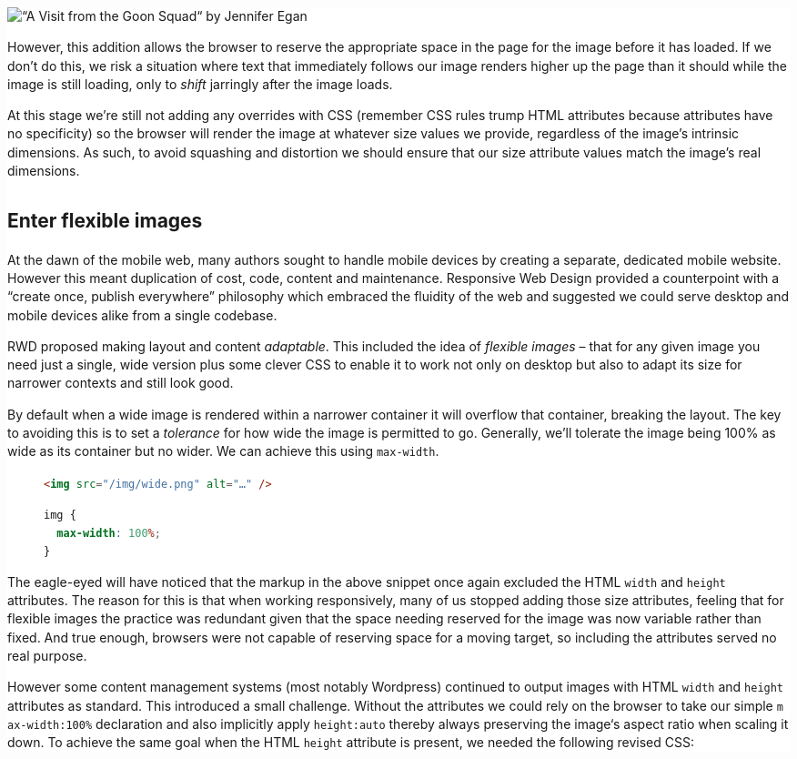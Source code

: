 <img width="250" height="377" src="https://images-eu.bookshop.org/product-images/images/9781780330969.jpg?width=250" alt="“A Visit from the Goon Squad“ by Jennifer Egan" />

However, this addition allows the browser to reserve the appropriate space in the page for the image before it has loaded. If we don’t do this, we risk a situation where text that immediately follows our image renders higher up the page than it should while the image is still loading, only to _shift_ jarringly after the image loads.

At this stage we’re still not adding any overrides with CSS (remember CSS rules trump HTML attributes because attributes have no specificity) so the browser will render the image at whatever size values we provide, regardless of the image’s intrinsic dimensions. As such, to avoid squashing and distortion we should ensure that our size attribute values match the image’s real dimensions.

## Enter flexible images

At the dawn of the mobile web, many authors sought to handle mobile devices by creating a separate, dedicated mobile website. However this meant duplication of cost, code, content and maintenance. Responsive Web Design provided a counterpoint with a “create once, publish everywhere” philosophy which embraced the fluidity of the web and suggested we could serve desktop and mobile devices alike from a single codebase.

RWD proposed making layout and content _adaptable_. This included the idea of _flexible images_ – that for any given image you need just a single, wide version plus some clever CSS to enable it to work not only on desktop but also to adapt its size for narrower contexts and still look good.

By default when a wide image is rendered within a narrower container it will overflow that container, breaking the layout. The key to avoiding this is to set a _tolerance_ for how wide the image is permitted to go. Generally, we’ll tolerate the image being 100% as wide as its container but no wider. We can achieve this using `max-width`.

<figure>

```html
<img src="/img/wide.png" alt="…" />
```

```css
img {
  max-width: 100%;
}
```

</figure>

The eagle-eyed will have noticed that the markup in the above snippet once again excluded the HTML `width` and `height` attributes. The reason for this is that when working responsively, many of us stopped adding those size attributes, feeling that for flexible images the practice was redundant given that the space needing reserved for the image was now variable rather than fixed. And true enough, browsers were not capable of reserving space for a moving target, so including the attributes served no real purpose.

However some content management systems (most notably Wordpress) continued to output images with HTML `width` and `height` attributes as standard. This introduced a small challenge. Without the attributes we could rely on the browser to take our simple `max-width:100%` declaration and also implicitly apply `height:auto` thereby always preserving the image‘s aspect ratio when scaling it down. To achieve the same goal when the HTML `height` attribute is present, we needed the following revised CSS:
